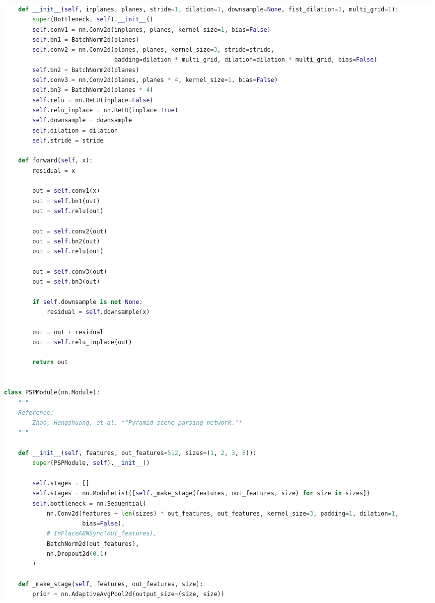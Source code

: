 ~~~python
    def __init__(self, inplanes, planes, stride=1, dilation=1, downsample=None, fist_dilation=1, multi_grid=1):
        super(Bottleneck, self).__init__()
        self.conv1 = nn.Conv2d(inplanes, planes, kernel_size=1, bias=False)
        self.bn1 = BatchNorm2d(planes)
        self.conv2 = nn.Conv2d(planes, planes, kernel_size=3, stride=stride,
                               padding=dilation * multi_grid, dilation=dilation * multi_grid, bias=False)
        self.bn2 = BatchNorm2d(planes)
        self.conv3 = nn.Conv2d(planes, planes * 4, kernel_size=1, bias=False)
        self.bn3 = BatchNorm2d(planes * 4)
        self.relu = nn.ReLU(inplace=False)
        self.relu_inplace = nn.ReLU(inplace=True)
        self.downsample = downsample
        self.dilation = dilation
        self.stride = stride

    def forward(self, x):
        residual = x

        out = self.conv1(x)
        out = self.bn1(out)
        out = self.relu(out)

        out = self.conv2(out)
        out = self.bn2(out)
        out = self.relu(out)

        out = self.conv3(out)
        out = self.bn3(out)

        if self.downsample is not None:
            residual = self.downsample(x)

        out = out + residual
        out = self.relu_inplace(out)

        return out


class PSPModule(nn.Module):
    """
    Reference:
        Zhao, Hengshuang, et al. *"Pyramid scene parsing network."*
    """

    def __init__(self, features, out_features=512, sizes=(1, 2, 3, 6)):
        super(PSPModule, self).__init__()

        self.stages = []
        self.stages = nn.ModuleList([self._make_stage(features, out_features, size) for size in sizes])
        self.bottleneck = nn.Sequential(
            nn.Conv2d(features + len(sizes) * out_features, out_features, kernel_size=3, padding=1, dilation=1,
                      bias=False),
            # InPlaceABNSync(out_features),
            BatchNorm2d(out_features),
            nn.Dropout2d(0.1)
        )

    def _make_stage(self, features, out_features, size):
        prior = nn.AdaptiveAvgPool2d(output_size=(size, size))
~~~